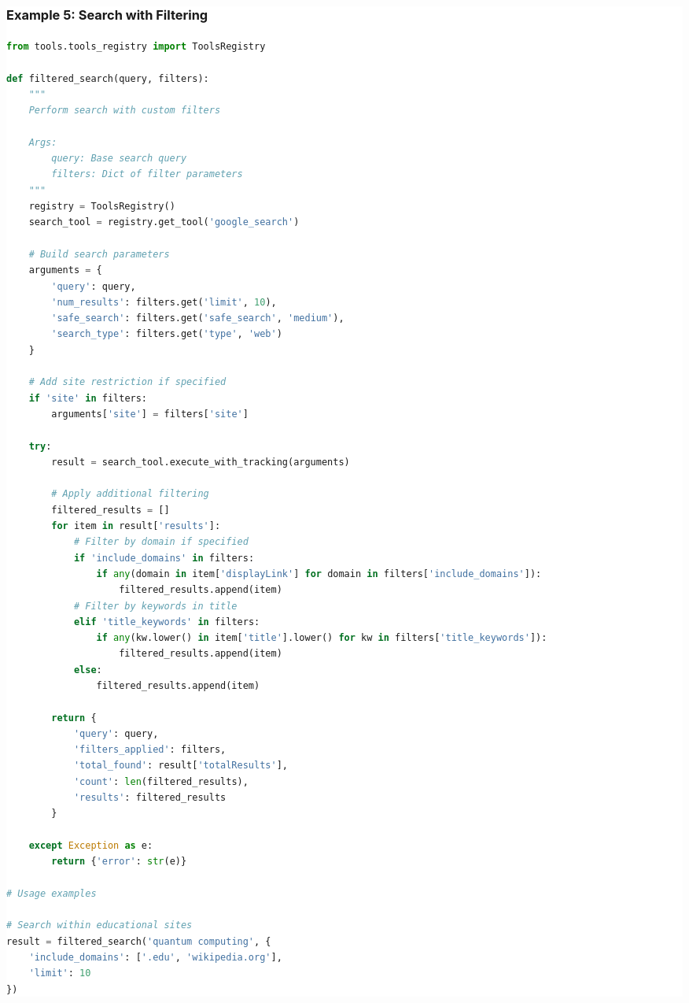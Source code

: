 ### Example 5: Search with Filtering

```python
from tools.tools_registry import ToolsRegistry

def filtered_search(query, filters):
    """
    Perform search with custom filters
    
    Args:
        query: Base search query
        filters: Dict of filter parameters
    """
    registry = ToolsRegistry()
    search_tool = registry.get_tool('google_search')
    
    # Build search parameters
    arguments = {
        'query': query,
        'num_results': filters.get('limit', 10),
        'safe_search': filters.get('safe_search', 'medium'),
        'search_type': filters.get('type', 'web')
    }
    
    # Add site restriction if specified
    if 'site' in filters:
        arguments['site'] = filters['site']
    
    try:
        result = search_tool.execute_with_tracking(arguments)
        
        # Apply additional filtering
        filtered_results = []
        for item in result['results']:
            # Filter by domain if specified
            if 'include_domains' in filters:
                if any(domain in item['displayLink'] for domain in filters['include_domains']):
                    filtered_results.append(item)
            # Filter by keywords in title
            elif 'title_keywords' in filters:
                if any(kw.lower() in item['title'].lower() for kw in filters['title_keywords']):
                    filtered_results.append(item)
            else:
                filtered_results.append(item)
        
        return {
            'query': query,
            'filters_applied': filters,
            'total_found': result['totalResults'],
            'count': len(filtered_results),
            'results': filtered_results
        }
        
    except Exception as e:
        return {'error': str(e)}

# Usage examples

# Search within educational sites
result = filtered_search('quantum computing', {
    'include_domains': ['.edu', 'wikipedia.org'],
    'limit': 10
})
```
